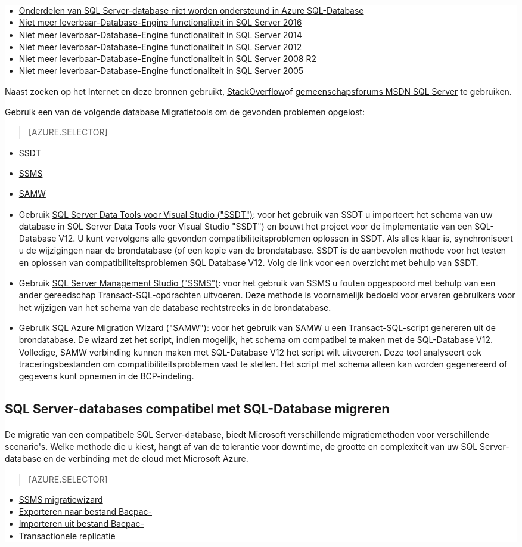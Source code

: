 - [Onderdelen van SQL Server-database niet worden ondersteund in Azure SQL-Database](sql-database-transact-sql-information.md)
- [Niet meer leverbaar-Database-Engine functionaliteit in SQL Server 2016](https://msdn.microsoft.com/library/ms144262%28v=sql.130%29)
- [Niet meer leverbaar-Database-Engine functionaliteit in SQL Server 2014](https://msdn.microsoft.com/library/ms144262%28v=sql.120%29)
- [Niet meer leverbaar-Database-Engine functionaliteit in SQL Server 2012](https://msdn.microsoft.com/library/ms144262%28v=sql.110%29)
- [Niet meer leverbaar-Database-Engine functionaliteit in SQL Server 2008 R2](https://msdn.microsoft.com/library/ms144262%28v=sql.105%29)
- [Niet meer leverbaar-Database-Engine functionaliteit in SQL Server 2005](https://msdn.microsoft.com/library/ms144262%28v=sql.90%29)

Naast zoeken op het Internet en deze bronnen gebruikt, [StackOverflow](http://stackoverflow.com/)of [gemeenschapsforums MSDN SQL Server](https://social.msdn.microsoft.com/Forums/sqlserver/home?category=sqlserver) te gebruiken.

Gebruik een van de volgende database Migratietools om de gevonden problemen opgelost:

> [AZURE.SELECTOR]
- [SSDT](sql-database-cloud-migrate-fix-compatibility-issues-ssdt.md)
- [SSMS](sql-database-cloud-migrate-fix-compatibility-issues-ssms.md)
- [SAMW](sql-database-cloud-migrate-fix-compatibility-issues.md)

- Gebruik [SQL Server Data Tools voor Visual Studio ("SSDT")](sql-database-cloud-migrate-fix-compatibility-issues-ssdt.md): voor het gebruik van SSDT u importeert het schema van uw database in SQL Server Data Tools voor Visual Studio "SSDT") en bouwt het project voor de implementatie van een SQL-Database V12. U kunt vervolgens alle gevonden compatibiliteitsproblemen oplossen in SSDT. Als alles klaar is, synchroniseert u de wijzigingen naar de brondatabase (of een kopie van de brondatabase. SSDT is de aanbevolen methode voor het testen en oplossen van compatibiliteitsproblemen SQL Database V12. Volg de link voor een [overzicht met behulp van SSDT](sql-database-cloud-migrate-fix-compatibility-issues-ssdt.md).
- Gebruik [SQL Server Management Studio ("SSMS")](sql-database-cloud-migrate-fix-compatibility-issues-ssms.md): voor het gebruik van SSMS u fouten opgespoord met behulp van een ander gereedschap Transact-SQL-opdrachten uitvoeren. Deze methode is voornamelijk bedoeld voor ervaren gebruikers voor het wijzigen van het schema van de database rechtstreeks in de brondatabase. 
- Gebruik [SQL Azure Migration Wizard ("SAMW")](sql-database-cloud-migrate-fix-compatibility-issues.md): voor het gebruik van SAMW u een Transact-SQL-script genereren uit de brondatabase. De wizard zet het script, indien mogelijk, het schema om compatibel te maken met de SQL-Database V12. Volledige, SAMW verbinding kunnen maken met SQL-Database V12 het script wilt uitvoeren. Deze tool analyseert ook traceringsbestanden om compatibiliteitsproblemen vast te stellen. Het script met schema alleen kan worden gegenereerd of gegevens kunt opnemen in de BCP-indeling.

## <a name="migrate-a-compatible-sql-server-database-to-sql-database"></a>SQL Server-databases compatibel met SQL-Database migreren

De migratie van een compatibele SQL Server-database, biedt Microsoft verschillende migratiemethoden voor verschillende scenario's. Welke methode die u kiest, hangt af van de tolerantie voor downtime, de grootte en complexiteit van uw SQL Server-database en de verbinding met de cloud met Microsoft Azure.  

> [AZURE.SELECTOR]
- [SSMS migratiewizard](sql-database-cloud-migrate-compatible-using-ssms-migration-wizard.md)
- [Exporteren naar bestand Bacpac-](sql-database-cloud-migrate-compatible-export-bacpac-ssms.md)
- [Importeren uit bestand Bacpac-](sql-database-cloud-migrate-compatible-import-bacpac-ssms.md)
- [Transactionele replicatie](sql-database-cloud-migrate-compatible-using-transactional-replication.md)
